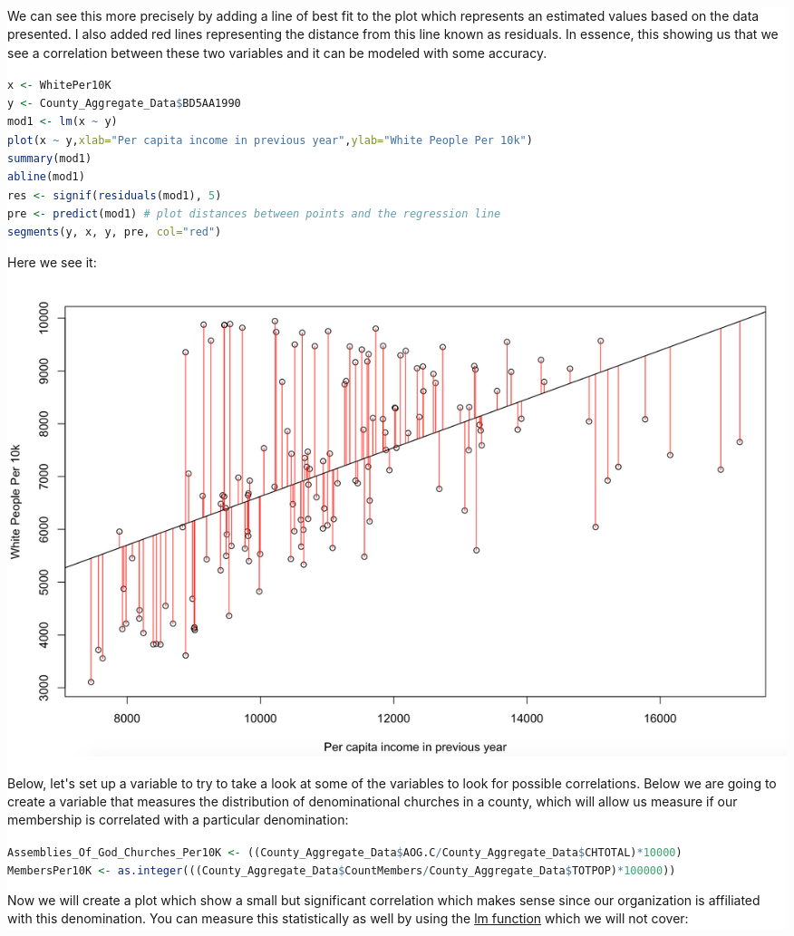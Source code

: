 We can see this more precisely by adding a line of best fit to the plot which represents an estimated values based on the data presented. I also added red lines representing the distance from this line known as residuals. In essence, this showing us that we see a correlation between these two variables and it can be modeled with some accuracy.

```r
x <- WhitePer10K
y <- County_Aggregate_Data$BD5AA1990
mod1 <- lm(x ~ y)
plot(x ~ y,xlab="Per capita income in previous year",ylab="White People Per 10k")
summary(mod1)
abline(mod1)
res <- signif(residuals(mod1), 5)
pre <- predict(mod1) # plot distances between points and the regression line
segments(y, x, y, pre, col="red")
```
Here we see it:

![Fit.png](/images/geospatial-data-analysis/Fit.png "Scatter Plot with Residuals")

Below, let's set up a variable to try to take a look at some of the variables to look for possible correlations. Below we are going to create a variable that measures the distribution of denominational churches in a county, which will allow us measure if our membership is correlated with a particular denomination:

```r
Assemblies_Of_God_Churches_Per10K <- ((County_Aggregate_Data$AOG.C/County_Aggregate_Data$CHTOTAL)*10000)
MembersPer10K <- as.integer(((County_Aggregate_Data$CountMembers/County_Aggregate_Data$TOTPOP)*100000))
```
Now we will create a plot which show a small but significant correlation which makes sense since our organization is affiliated with this denomination. You can measure this statistically as well by using the [lm function](https://www.r-bloggers.com/r-tutorial-series-simple-linear-regression/) which we will not cover:
